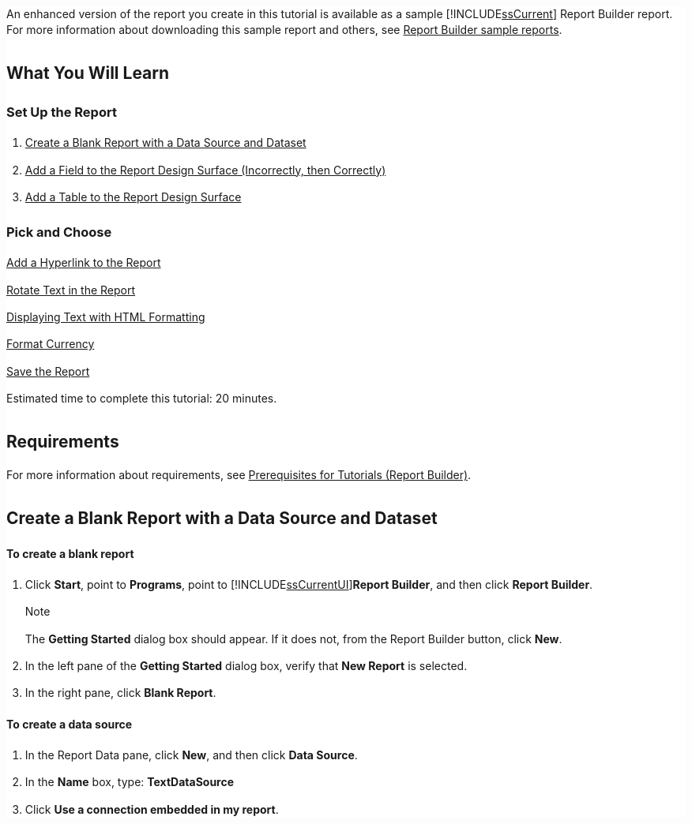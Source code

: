  An enhanced version of the report you create in this tutorial is available as a sample [!INCLUDE[ssCurrent](../includes/sscurrent-md.md)] Report Builder report. For more information about downloading this sample report and others, see [Report Builder sample reports](https://go.microsoft.com/fwlink/?LinkId=184851).  
  
##  <a name="BackToTop"></a> What You Will Learn  
  
### Set Up the Report  
 1. [Create a Blank Report with a Data Source and Dataset](#CreateReport)  
  
 2. [Add a Field to the Report Design Surface (Incorrectly, then Correctly)](#AddField)  
  
 3. [Add a Table to the Report Design Surface](#AddTable)  
  
### Pick and Choose  
 [Add a Hyperlink to the Report](#AddHyperlink)  
  
 [Rotate Text in the Report](#RotateText)  
  
 [Displaying Text with HTML Formatting](#FormatHTML)  
  
 [Format Currency](#FormatCurrency)  
  
 [Save the Report](#Save)  
  
 Estimated time to complete this tutorial: 20 minutes.  
  
## Requirements  
 For more information about requirements, see [Prerequisites for Tutorials &#40;Report Builder&#41;](../reporting-services/report-builder-tutorials.md).  
  
##  <a name="CreateReport"></a> Create a Blank Report with a Data Source and Dataset  
  
#### To create a blank report  
  
1.  Click **Start**, point to **Programs**, point to [!INCLUDE[ssCurrentUI](../includes/sscurrentui-md.md)]**Report Builder**, and then click **Report Builder**.  
  
    > [!NOTE]  
    >  The **Getting Started** dialog box should appear. If it does not, from the Report Builder button, click **New**.  
  
2.  In the left pane of the **Getting Started** dialog box, verify that **New Report** is selected.  
  
3.  In the right pane, click **Blank Report**.  
  
#### To create a data source  
  
1.  In the Report Data pane, click **New**, and then click **Data Source**.  
  
2.  In the **Name** box, type: **TextDataSource**  
  
3.  Click **Use a connection embedded in my report**.  
  